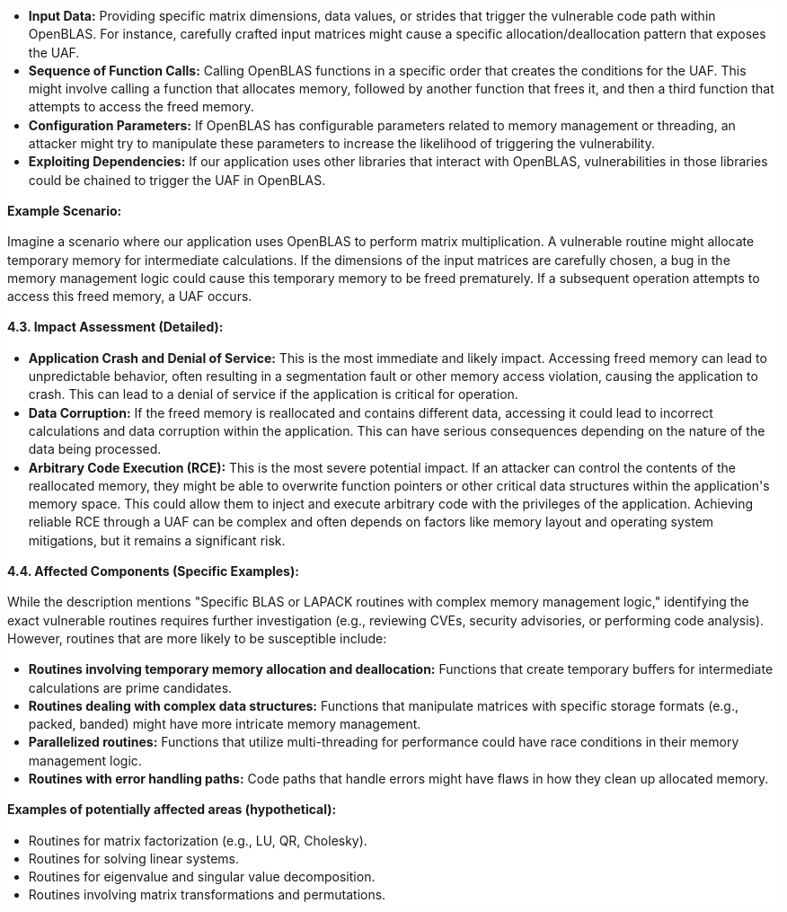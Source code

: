 *   **Input Data:**  Providing specific matrix dimensions, data values, or strides that trigger the vulnerable code path within OpenBLAS. For instance, carefully crafted input matrices might cause a specific allocation/deallocation pattern that exposes the UAF.
*   **Sequence of Function Calls:**  Calling OpenBLAS functions in a specific order that creates the conditions for the UAF. This might involve calling a function that allocates memory, followed by another function that frees it, and then a third function that attempts to access the freed memory.
*   **Configuration Parameters:**  If OpenBLAS has configurable parameters related to memory management or threading, an attacker might try to manipulate these parameters to increase the likelihood of triggering the vulnerability.
*   **Exploiting Dependencies:** If our application uses other libraries that interact with OpenBLAS, vulnerabilities in those libraries could be chained to trigger the UAF in OpenBLAS.

**Example Scenario:**

Imagine a scenario where our application uses OpenBLAS to perform matrix multiplication. A vulnerable routine might allocate temporary memory for intermediate calculations. If the dimensions of the input matrices are carefully chosen, a bug in the memory management logic could cause this temporary memory to be freed prematurely. If a subsequent operation attempts to access this freed memory, a UAF occurs.

**4.3. Impact Assessment (Detailed):**

*   **Application Crash and Denial of Service:** This is the most immediate and likely impact. Accessing freed memory can lead to unpredictable behavior, often resulting in a segmentation fault or other memory access violation, causing the application to crash. This can lead to a denial of service if the application is critical for operation.
*   **Data Corruption:** If the freed memory is reallocated and contains different data, accessing it could lead to incorrect calculations and data corruption within the application. This can have serious consequences depending on the nature of the data being processed.
*   **Arbitrary Code Execution (RCE):** This is the most severe potential impact. If an attacker can control the contents of the reallocated memory, they might be able to overwrite function pointers or other critical data structures within the application's memory space. This could allow them to inject and execute arbitrary code with the privileges of the application. Achieving reliable RCE through a UAF can be complex and often depends on factors like memory layout and operating system mitigations, but it remains a significant risk.

**4.4. Affected Components (Specific Examples):**

While the description mentions "Specific BLAS or LAPACK routines with complex memory management logic," identifying the exact vulnerable routines requires further investigation (e.g., reviewing CVEs, security advisories, or performing code analysis). However, routines that are more likely to be susceptible include:

*   **Routines involving temporary memory allocation and deallocation:**  Functions that create temporary buffers for intermediate calculations are prime candidates.
*   **Routines dealing with complex data structures:** Functions that manipulate matrices with specific storage formats (e.g., packed, banded) might have more intricate memory management.
*   **Parallelized routines:** Functions that utilize multi-threading for performance could have race conditions in their memory management logic.
*   **Routines with error handling paths:**  Code paths that handle errors might have flaws in how they clean up allocated memory.

**Examples of potentially affected areas (hypothetical):**

*   Routines for matrix factorization (e.g., LU, QR, Cholesky).
*   Routines for solving linear systems.
*   Routines for eigenvalue and singular value decomposition.
*   Routines involving matrix transformations and permutations.
